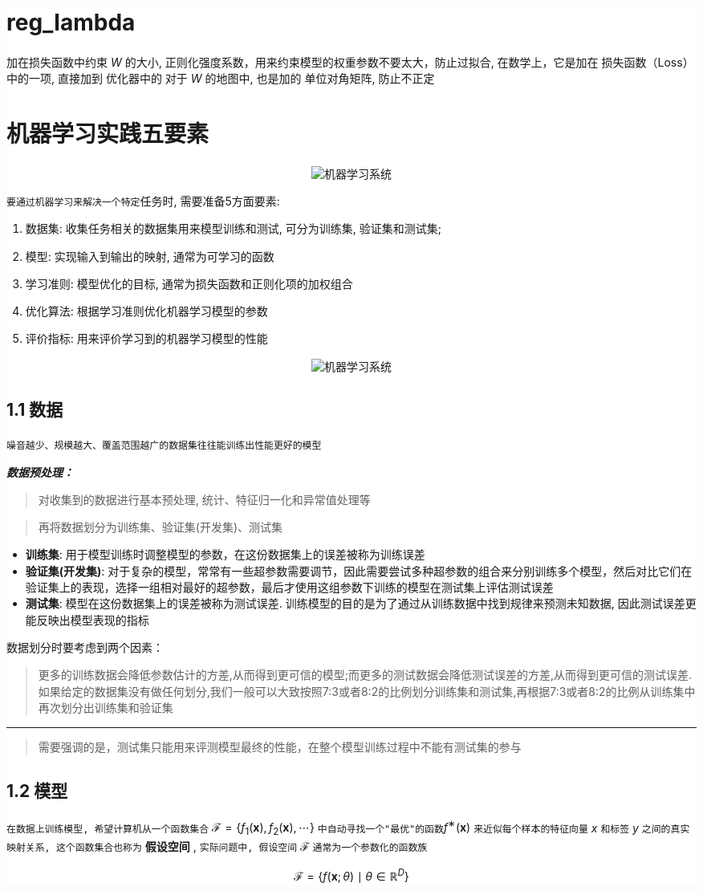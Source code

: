 # reg_lambda
加在损失函数中约束 $W$ 的大小, 正则化强度系数，用来约束模型的权重参数不要太大，防止过拟合, 在数学上，它是加在 损失函数（Loss）中的一项, 直接加到 优化器中的 对于 $W$ 的地图中, 也是加的 单位对角矩阵, 防止不正定

# 机器学习实践五要素
<div align="center">
  <img src="https://camo.githubusercontent.com/89a77d879340a7df32799b624a0dfd307719d33342999921ce926936b58a5f39/68747470733a2f2f61692d73747564696f2d7374617469632d6f6e6c696e652e63646e2e626365626f732e636f6d2f34613062613032636431383534323033623730303866383438326561613066353333613535653439393030633466623862343430363365663061346437353732" alt="机器学习系统" width="800">
</div>

`要通过机器学习来解决一个特定`任务时, 需要准备5方面要素:

1. 数据集: 收集任务相关的数据集用来模型训练和测试, 可分为训练集, 验证集和测试集;

2. 模型: 实现输入到输出的映射, 通常为可学习的函数

3. 学习准则: 模型优化的目标, 通常为损失函数和正则化项的加权组合

4. 优化算法: 根据学习准则优化机器学习模型的参数

5. 评价指标: 用来评价学习到的机器学习模型的性能

<div align="center">
  <img src="https://camo.githubusercontent.com/c036198c25e7a3ccd33fdd42e116d173cd73c86a9a4bcbfa6c30256c14aeeeb4/68747470733a2f2f61692d73747564696f2d7374617469632d6f6e6c696e652e63646e2e626365626f732e636f6d2f63363635393934396365336234633436383361336638326437623936383362306433343165653537623837663466623038346265353865333164626537663932" alt="机器学习系统" width="800">
</div>

## 1.1 数据
`噪音越少、规模越大、覆盖范围越广的数据集往往能训练出性能更好的模型`

***数据预处理：***

> 对收集到的数据进行基本预处理, 统计、特征归一化和异常值处理等

> 再将数据划分为训练集、验证集(开发集)、测试集
- **训练集**: 用于模型训练时调整模型的参数，在这份数据集上的误差被称为训练误差
- **验证集(开发集)**: 对于复杂的模型，常常有一些超参数需要调节，因此需要尝试多种超参数的组合来分别训练多个模型，然后对比它们在验证集上的表现，选择一组相对最好的超参数，最后才使用这组参数下训练的模型在测试集上评估测试误差
- **测试集**: 模型在这份数据集上的误差被称为测试误差. 训练模型的目的是为了通过从训练数据中找到规律来预测未知数据, 因此测试误差更能反映出模型表现的指标

数据划分时要考虑到两个因素：
> 更多的训练数据会降低参数估计的方差,从而得到更可信的模型;而更多的测试数据会降低测试误差的方差,从而得到更可信的测试误差.如果给定的数据集没有做任何划分,我们一般可以大致按照7:3或者8:2的比例划分训练集和测试集,再根据7:3或者8:2的比例从训练集中再次划分出训练集和验证集

---

> 需要强调的是，测试集只能用来评测模型最终的性能，在整个模型训练过程中不能有测试集的参与

## 1.2 模型
`在数据上训练模型, 希望计算机从一个函数集合` $\mathcal{F} = \{f_1(\boldsymbol{x}), f_2(\boldsymbol{x}), \cdots \}$ `中自动寻找一个"最优"的函数`$f^∗(\boldsymbol{x})$ `来近似每个样本的特征向量` $x$ `和标签` $y$ `之间的真实映射关系, 这个函数集合也称为` **假设空间** , `实际问题中, 假设空间` $\mathcal{F}$ `通常为一个参数化的函数族`

$$
\mathcal{F}=\left\{f(\boldsymbol{x} ; \theta) \mid \theta \in \mathbb{R}^{D}\right\}
$$
